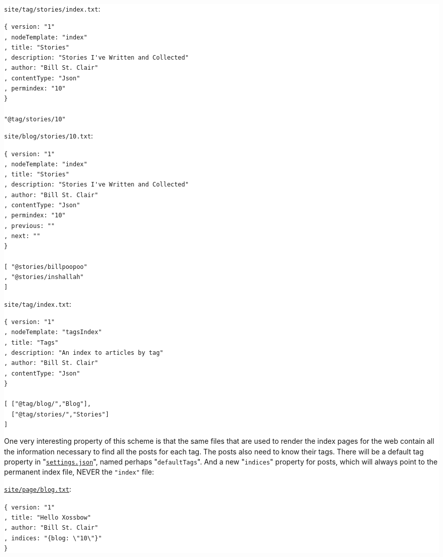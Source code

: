 `site/tag/stories/index.txt`:

    { version: "1"
    , nodeTemplate: "index"
    , title: "Stories"
    , description: "Stories I've Written and Collected"
    , author: "Bill St. Clair"
    , contentType: "Json"
    , permindex: "10"
    }

    "@tag/stories/10"

`site/blog/stories/10.txt`:

    { version: "1"
    , nodeTemplate: "index"
    , title: "Stories"
    , description: "Stories I've Written and Collected"
    , author: "Bill St. Clair"
    , contentType: "Json"
    , permindex: "10"
    , previous: ""
    , next: ""
    }

    [ "@stories/billpoopoo"
    , "@stories/inshallah"
    ]

`site/tag/index.txt`:

    { version: "1"
    , nodeTemplate: "tagsIndex"
    , title: "Tags"
    , description: "An index to articles by tag"
    , author: "Bill St. Clair"
    , contentType: "Json"
    }

    [ ["@tag/blog/","Blog"],
      ["@tag/stories/","Stories"]
    ]

One very interesting property of this scheme is that the same files that are used to render the index pages for the web contain all the information necessary to find all the posts for each tag. The posts also need to know their tags. There will be a default tag property in "[`settings.json`](site/settings.json)", named perhaps "`defaultTags`". And a new "`indices`" property for posts, which will always point to the permanent index file, NEVER the `"index"` file:

[`site/page/blog.txt`](site/page/blog.txt):

    { version: "1"
    , title: "Hello Xossbow"
    , author: "Bill St. Clair"
    , indices: "{blog: \"10\"}"
    }
